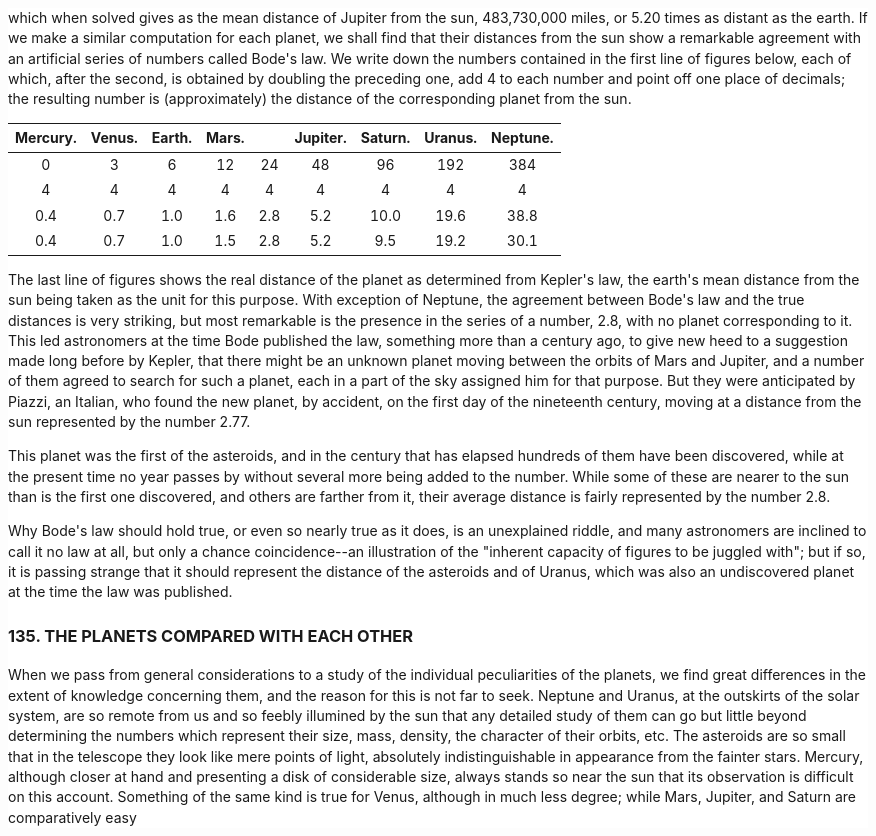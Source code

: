 which when solved gives as the mean distance of Jupiter from the sun,
483,730,000 miles, or 5.20 times as distant as the earth. If we make a
similar computation for each planet, we shall find that their distances
from the sun show a remarkable agreement with an artificial series of
numbers called Bode's law. We write down the numbers contained in the
first line of figures below, each of which, after the second, is
obtained by doubling the preceding one, add 4 to each number and point
off one place of decimals; the resulting number is (approximately) the
distance of the corresponding planet from the sun.

|Mercury. |Venus.  |Earth.  |Mars. |        |Jupiter.|Saturn.|Uranus.|Neptune.|
|:-------:|:------:|:------:|:----:|:------:|:------:|:-----:|:-----:|:------:|
|    0    |   3    |   6    |  12  | 24     |  48    | 96    | 192   | 384    |
|    4    |   4    |   4    |   4  |  4     |  4     | 4     | 4     |   4    |
|   0.4   |   0.7  |   1.0  |  1.6 | 2.8    |  5.2   | 10.0  | 19.6  |   38.8 |
|   0.4   |   0.7  |   1.0  |  1.5 | 2.8    |  5.2   | 9.5   | 19.2  |   30.1 |

The last line of figures shows the real distance of the planet as
determined from Kepler's law, the earth's mean distance from the sun
being taken as the unit for this purpose. With exception of Neptune, the
agreement between Bode's law and the true distances is very striking,
but most remarkable is the presence in the series of a number, 2.8, with
no planet corresponding to it. This led astronomers at the time Bode
published the law, something more than a century ago, to give new heed
to a suggestion made long before by Kepler, that there might be an
unknown planet moving between the orbits of Mars and Jupiter, and a
number of them agreed to search for such a planet, each in a part of the
sky assigned him for that purpose. But they were anticipated by Piazzi,
an Italian, who found the new planet, by accident, on the first day of
the nineteenth century, moving at a distance from the sun represented by
the number 2.77.

This planet was the first of the asteroids, and in the century that has
elapsed hundreds of them have been discovered, while at the present time
no year passes by without several more being added to the number. While
some of these are nearer to the sun than is the first one discovered,
and others are farther from it, their average distance is fairly
represented by the number 2.8.

Why Bode's law should hold true, or even so nearly true as it does, is
an unexplained riddle, and many astronomers are inclined to call it no
law at all, but only a chance coincidence--an illustration of the
"inherent capacity of figures to be juggled with"; but if so, it is
passing strange that it should represent the distance of the asteroids
and of Uranus, which was also an undiscovered planet at the time the law
was published.

### 135. THE PLANETS COMPARED WITH EACH OTHER

When we pass from general
considerations to a study of the individual peculiarities of the
planets, we find great differences in the extent of knowledge concerning
them, and the reason for this is not far to seek. Neptune and Uranus, at
the outskirts of the solar system, are so remote from us and so feebly
illumined by the sun that any detailed study of them can go but little
beyond determining the numbers which represent their size, mass,
density, the character of their orbits, etc. The asteroids are so small
that in the telescope they look like mere points of light, absolutely
indistinguishable in appearance from the fainter stars. Mercury,
although closer at hand and presenting a disk of considerable size,
always stands so near the sun that its observation is difficult on this
account. Something of the same kind is true for Venus, although in much
less degree; while Mars, Jupiter, and Saturn are comparatively easy